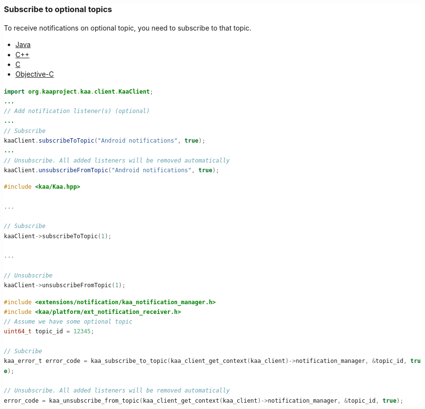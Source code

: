 </div></div>

### Subscribe to optional topics

To receive notifications on optional topic, you need to subscribe to that topic.

<ul class="nav nav-tabs">
  <li class="active"><a data-toggle="tab" href="#Java-14">Java</a></li>
  <li><a data-toggle="tab" href="#C_plus_plus-14">C++</a></li>
  <li><a data-toggle="tab" href="#C-14">C</a></li>
  <li><a data-toggle="tab" href="#Objective-C-14">Objective-C</a></li>
</ul>

<div class="tab-content">
<div id="Java-14" class="tab-pane fade in active" markdown="1" >

```java
import org.kaaproject.kaa.client.KaaClient;
...
// Add notification listener(s) (optional)
...
// Subscribe
kaaClient.subscribeToTopic("Android notifications", true);
...
// Unsubscribe. All added listeners will be removed automatically
kaaClient.unsubscribeFromTopic("Android notifications", true);
```

</div><div id="C_plus_plus-14" class="tab-pane fade" markdown="1" >

```c++
#include <kaa/Kaa.hpp>
 
...
 
// Subscribe
kaaClient->subscribeToTopic(1);
 
...
 
// Unsubscribe
kaaClient->unsubscribeFromTopic(1);
```

</div><div id="C-14" class="tab-pane fade" markdown="1" >

```c
#include <extensions/notification/kaa_notification_manager.h>
#include <kaa/platform/ext_notification_receiver.h>
// Assume we have some optional topic
uint64_t topic_id = 12345;
 
// Subcribe
kaa_error_t error_code = kaa_subscribe_to_topic(kaa_client_get_context(kaa_client)->notification_manager, &topic_id, true);
 
// Unsubscribe. All added listeners will be removed automatically
error_code = kaa_unsubscribe_from_topic(kaa_client_get_context(kaa_client)->notification_manager, &topic_id, true);
```
